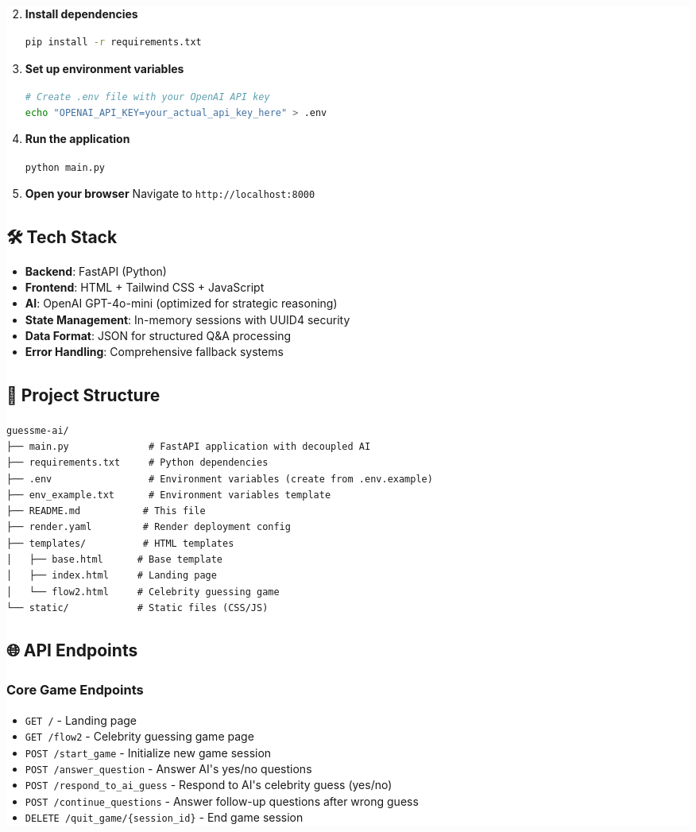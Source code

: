 2. **Install dependencies**
   ```bash
   pip install -r requirements.txt
   ```

3. **Set up environment variables**
   ```bash
   # Create .env file with your OpenAI API key
   echo "OPENAI_API_KEY=your_actual_api_key_here" > .env
   ```

4. **Run the application**
   ```bash
   python main.py
   ```

5. **Open your browser**
   Navigate to `http://localhost:8000`

## 🛠️ Tech Stack

- **Backend**: FastAPI (Python)
- **Frontend**: HTML + Tailwind CSS + JavaScript
- **AI**: OpenAI GPT-4o-mini (optimized for strategic reasoning)
- **State Management**: In-memory sessions with UUID4 security
- **Data Format**: JSON for structured Q&A processing
- **Error Handling**: Comprehensive fallback systems

## 📁 Project Structure

```
guessme-ai/
├── main.py              # FastAPI application with decoupled AI
├── requirements.txt     # Python dependencies
├── .env                 # Environment variables (create from .env.example)
├── env_example.txt      # Environment variables template
├── README.md           # This file
├── render.yaml         # Render deployment config
├── templates/          # HTML templates
│   ├── base.html      # Base template
│   ├── index.html     # Landing page
│   └── flow2.html     # Celebrity guessing game
└── static/            # Static files (CSS/JS)
```

## 🌐 API Endpoints

### Core Game Endpoints
- `GET /` - Landing page
- `GET /flow2` - Celebrity guessing game page
- `POST /start_game` - Initialize new game session
- `POST /answer_question` - Answer AI's yes/no questions
- `POST /respond_to_ai_guess` - Respond to AI's celebrity guess (yes/no)
- `POST /continue_questions` - Answer follow-up questions after wrong guess
- `DELETE /quit_game/{session_id}` - End game session
